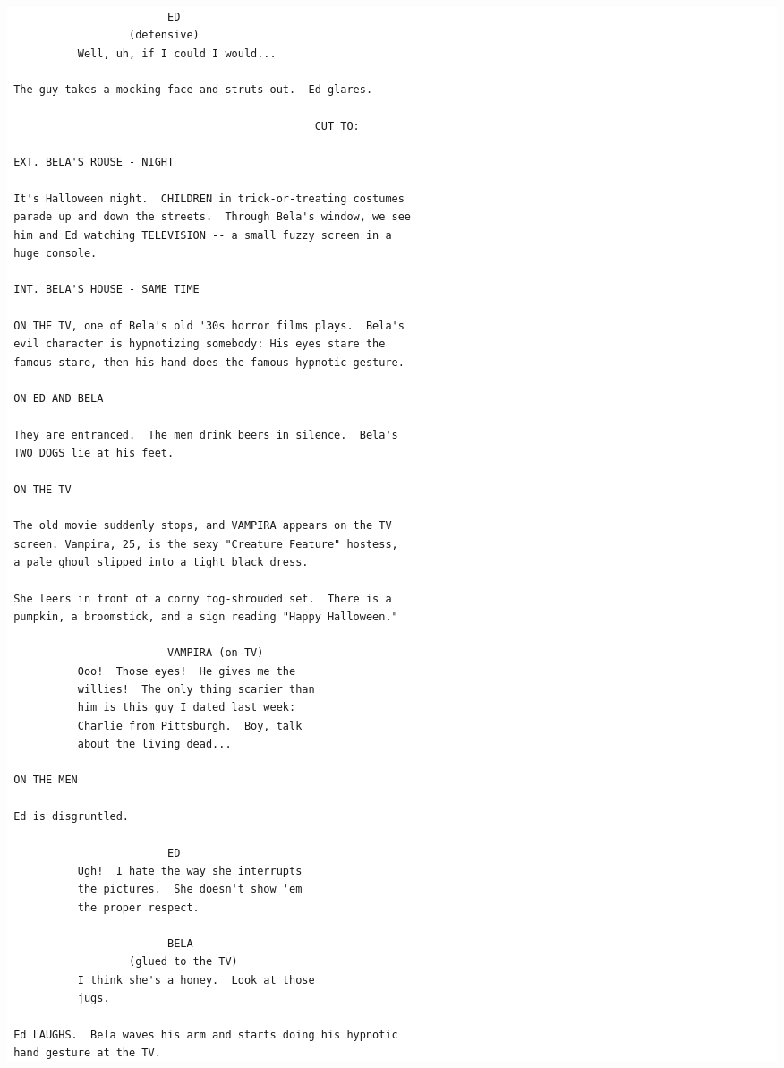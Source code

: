                              ED
                       (defensive)
               Well, uh, if I could I would...

     The guy takes a mocking face and struts out.  Ed glares.

                                                    CUT TO:

     EXT. BELA'S ROUSE - NIGHT

     It's Halloween night.  CHILDREN in trick-or-treating costumes
     parade up and down the streets.  Through Bela's window, we see
     him and Ed watching TELEVISION -- a small fuzzy screen in a
     huge console.

     INT. BELA'S HOUSE - SAME TIME

     ON THE TV, one of Bela's old '30s horror films plays.  Bela's
     evil character is hypnotizing somebody: His eyes stare the
     famous stare, then his hand does the famous hypnotic gesture.

     ON ED AND BELA

     They are entranced.  The men drink beers in silence.  Bela's
     TWO DOGS lie at his feet.

     ON THE TV

     The old movie suddenly stops, and VAMPIRA appears on the TV
     screen. Vampira, 25, is the sexy "Creature Feature" hostess,
     a pale ghoul slipped into a tight black dress.

     She leers in front of a corny fog-shrouded set.  There is a
     pumpkin, a broomstick, and a sign reading "Happy Halloween."

                             VAMPIRA (on TV)
               Ooo!  Those eyes!  He gives me the
               willies!  The only thing scarier than
               him is this guy I dated last week:
               Charlie from Pittsburgh.  Boy, talk
               about the living dead...

     ON THE MEN

     Ed is disgruntled.

                             ED
               Ugh!  I hate the way she interrupts
               the pictures.  She doesn't show 'em
               the proper respect.

                             BELA
                       (glued to the TV)
               I think she's a honey.  Look at those
               jugs.

     Ed LAUGHS.  Bela waves his arm and starts doing his hypnotic
     hand gesture at the TV.
